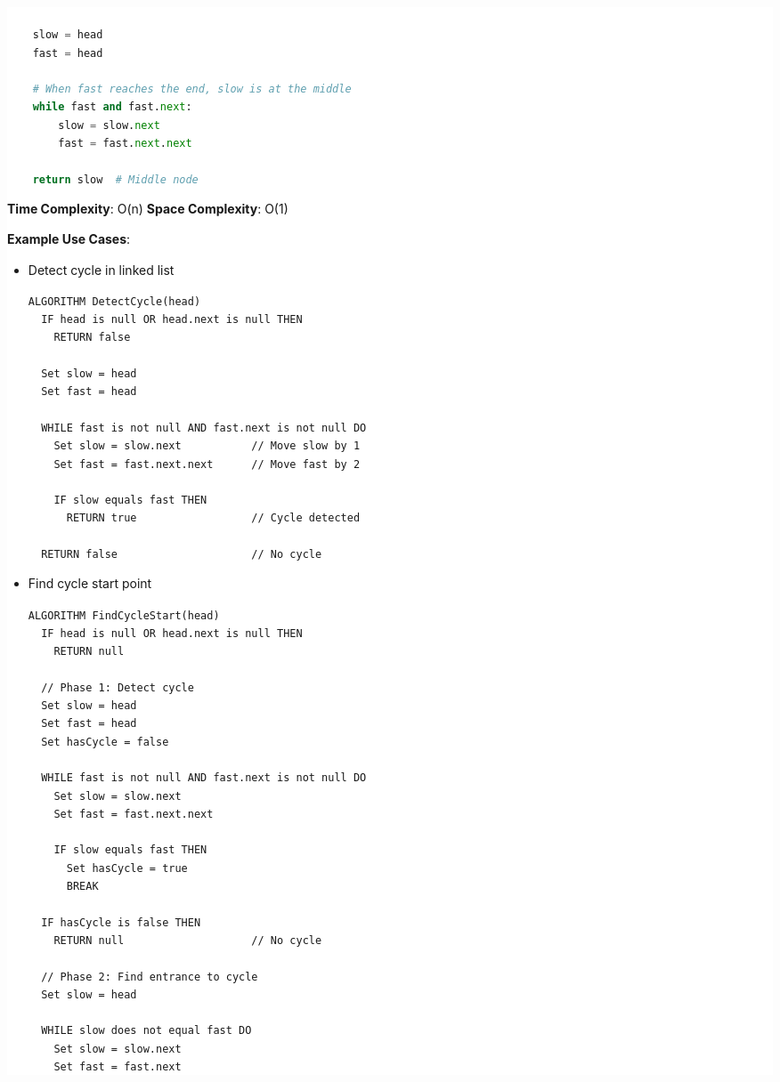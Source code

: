 ```python

    slow = head
    fast = head

    # When fast reaches the end, slow is at the middle
    while fast and fast.next:
        slow = slow.next
        fast = fast.next.next

    return slow  # Middle node
```

**Time Complexity**: O(n)
**Space Complexity**: O(1)

**Example Use Cases**:

- Detect cycle in linked list

  ```pseudo
  ALGORITHM DetectCycle(head)
    IF head is null OR head.next is null THEN
      RETURN false

    Set slow = head
    Set fast = head

    WHILE fast is not null AND fast.next is not null DO
      Set slow = slow.next           // Move slow by 1
      Set fast = fast.next.next      // Move fast by 2

      IF slow equals fast THEN
        RETURN true                  // Cycle detected

    RETURN false                     // No cycle
  ```

- Find cycle start point

  ```pseudo
  ALGORITHM FindCycleStart(head)
    IF head is null OR head.next is null THEN
      RETURN null

    // Phase 1: Detect cycle
    Set slow = head
    Set fast = head
    Set hasCycle = false

    WHILE fast is not null AND fast.next is not null DO
      Set slow = slow.next
      Set fast = fast.next.next

      IF slow equals fast THEN
        Set hasCycle = true
        BREAK

    IF hasCycle is false THEN
      RETURN null                    // No cycle

    // Phase 2: Find entrance to cycle
    Set slow = head

    WHILE slow does not equal fast DO
      Set slow = slow.next
      Set fast = fast.next
  ```